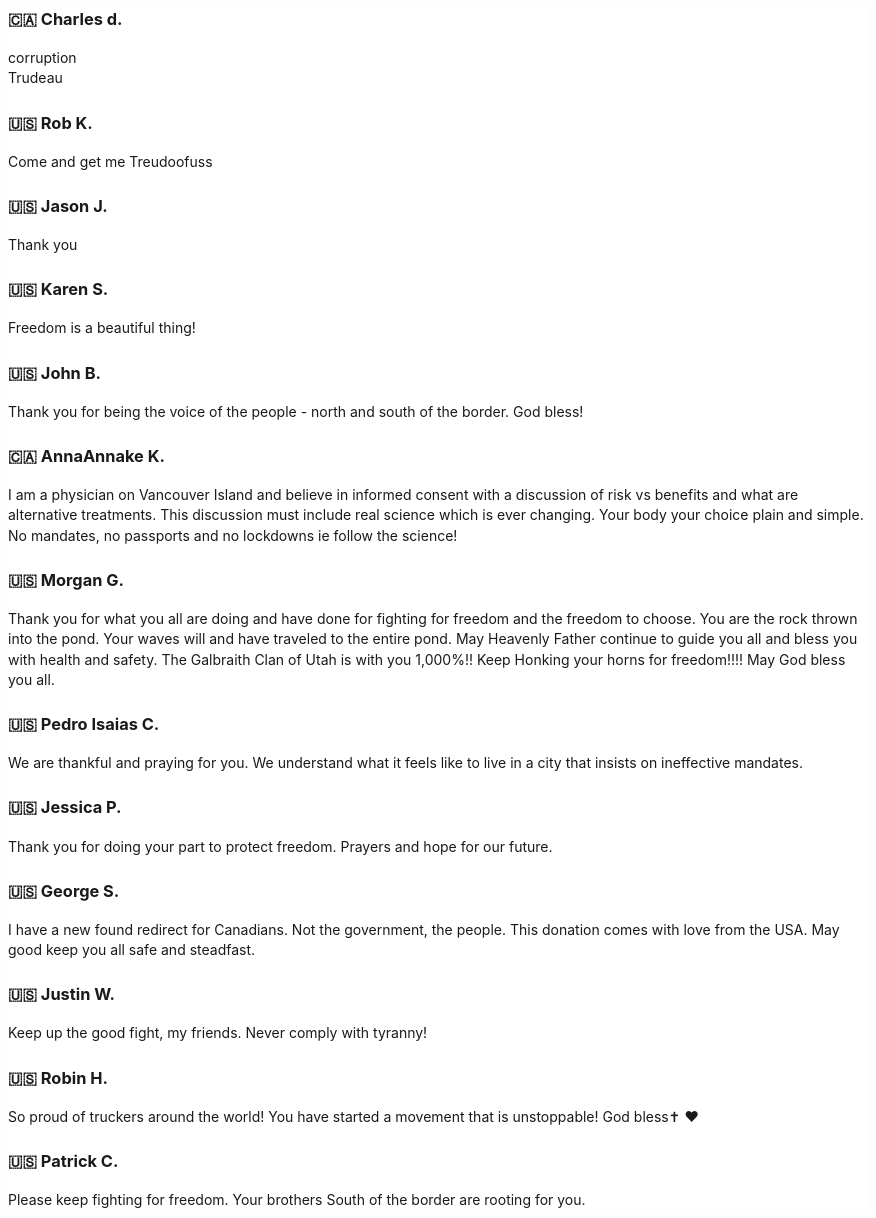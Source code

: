 ### 🇨🇦 Charles  d.
 corruption <br /> Trudeau

### 🇺🇸 Rob K.
Come and get me Treudoofuss

### 🇺🇸 Jason J.
Thank you

### 🇺🇸 Karen S.
Freedom is a beautiful thing!

### 🇺🇸 John B.
Thank you for being the voice of the people - north and south of the border.  God bless!

### 🇨🇦 AnnaAnnake K.
I am a physician on Vancouver Island and believe in informed consent with a discussion of risk vs benefits and what are alternative treatments. This discussion must include real science which is ever changing. Your body your choice plain and simple. No mandates, no passports and no lockdowns ie follow the science!

### 🇺🇸 Morgan G.
Thank you for what you all are doing and have done for fighting for freedom and the freedom to choose. You are the rock thrown into the pond. Your waves will and have traveled  to the entire pond. May Heavenly Father continue to guide you all and bless you with health and safety. The Galbraith Clan of Utah is with you 1,000%!! Keep Honking your horns for freedom!!!! May God bless you all. 

### 🇺🇸 Pedro Isaias C.
We are thankful and praying for you.  We understand what it feels like to live in a city that insists on ineffective mandates.

### 🇺🇸 Jessica P.
Thank you for doing your part to protect freedom. Prayers and hope for our future. 

### 🇺🇸 George S.
I have a new found redirect for Canadians. Not the government,  the people. This donation comes with love from the USA. May good keep you all safe and steadfast. 

### 🇺🇸 Justin W.
Keep up the good fight, my friends. Never comply with tyranny! 

### 🇺🇸 Robin H.
So proud of truckers around the world!  You have started a movement that is unstoppable!  God bless✝️ ❤️

### 🇺🇸 Patrick C.
Please keep fighting for freedom.  Your brothers South of the border are rooting for you.
